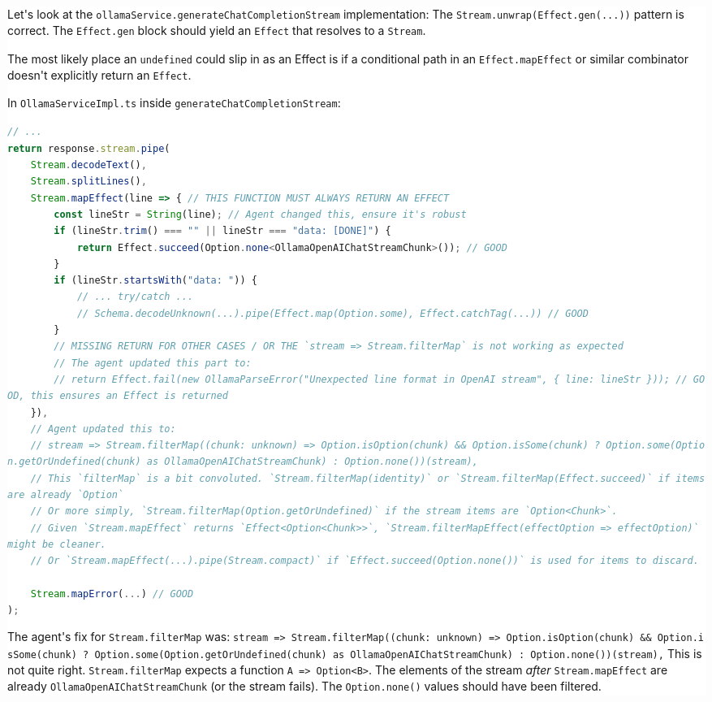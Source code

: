 Let's look at the `ollamaService.generateChatCompletionStream` implementation:
The `Stream.unwrap(Effect.gen(...))` pattern is correct. The `Effect.gen` block should yield an `Effect` that resolves to a `Stream`.

The most likely place an `undefined` could slip in as an Effect is if a conditional path in an `Effect.mapEffect` or similar combinator doesn't explicitly return an `Effect`.

In `OllamaServiceImpl.ts` inside `generateChatCompletionStream`:

```typescript
// ...
return response.stream.pipe(
    Stream.decodeText(),
    Stream.splitLines(),
    Stream.mapEffect(line => { // THIS FUNCTION MUST ALWAYS RETURN AN EFFECT
        const lineStr = String(line); // Agent changed this, ensure it's robust
        if (lineStr.trim() === "" || lineStr === "data: [DONE]") {
            return Effect.succeed(Option.none<OllamaOpenAIChatStreamChunk>()); // GOOD
        }
        if (lineStr.startsWith("data: ")) {
            // ... try/catch ...
            // Schema.decodeUnknown(...).pipe(Effect.map(Option.some), Effect.catchTag(...)) // GOOD
        }
        // MISSING RETURN FOR OTHER CASES / OR THE `stream => Stream.filterMap` is not working as expected
        // The agent updated this part to:
        // return Effect.fail(new OllamaParseError("Unexpected line format in OpenAI stream", { line: lineStr })); // GOOD, this ensures an Effect is returned
    }),
    // Agent updated this to:
    // stream => Stream.filterMap((chunk: unknown) => Option.isOption(chunk) && Option.isSome(chunk) ? Option.some(Option.getOrUndefined(chunk) as OllamaOpenAIChatStreamChunk) : Option.none())(stream),
    // This `filterMap` is a bit convoluted. `Stream.filterMap(identity)` or `Stream.filterMap(Effect.succeed)` if items are already `Option`
    // Or more simply, `Stream.filterMap(Option.getOrUndefined)` if the stream items are `Option<Chunk>`.
    // Given `Stream.mapEffect` returns `Effect<Option<Chunk>>`, `Stream.filterMapEffect(effectOption => effectOption)` might be cleaner.
    // Or `Stream.mapEffect(...).pipe(Stream.compact)` if `Effect.succeed(Option.none())` is used for items to discard.

    Stream.mapError(...) // GOOD
);
```

The agent's fix for `Stream.filterMap` was:
`stream => Stream.filterMap((chunk: unknown) => Option.isOption(chunk) && Option.isSome(chunk) ? Option.some(Option.getOrUndefined(chunk) as OllamaOpenAIChatStreamChunk) : Option.none())(stream),`
This is not quite right. `Stream.filterMap` expects a function `A => Option<B>`. The elements of the stream _after_ `Stream.mapEffect` are already `OllamaOpenAIChatStreamChunk` (or the stream fails). The `Option.none()` values should have been filtered.
